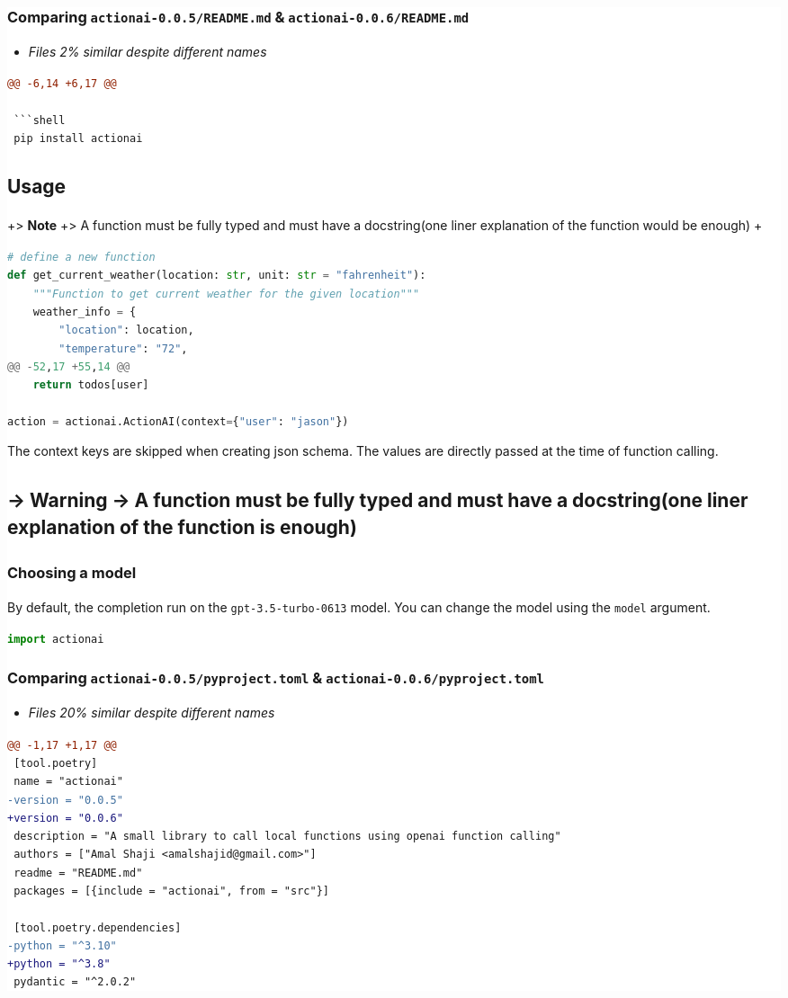 ### Comparing `actionai-0.0.5/README.md` & `actionai-0.0.6/README.md`

 * *Files 2% similar despite different names*

```diff
@@ -6,14 +6,17 @@
 
 ```shell
 pip install actionai
 ```
 
 ## Usage
 
+> **Note**
+> A function must be fully typed and must have a docstring(one liner explanation of the function would be enough)
+
 ```python
 # define a new function
 def get_current_weather(location: str, unit: str = "fahrenheit"):
     """Function to get current weather for the given location"""
     weather_info = {
         "location": location,
         "temperature": "72",
@@ -52,17 +55,14 @@
     return todos[user]
 
 action = actionai.ActionAI(context={"user": "jason"})
 ```
 
 The context keys are skipped when creating json schema. The values are directly passed at the time of function calling.
 
-> **Warning**
-> A function must be fully typed and must have a docstring(one liner explanation of the function is enough)
-
 ### Choosing a model
 
 By default, the completion run on the `gpt-3.5-turbo-0613` model. You can change the model using the `model` argument.
 
 ```python
 import actionai
```

### Comparing `actionai-0.0.5/pyproject.toml` & `actionai-0.0.6/pyproject.toml`

 * *Files 20% similar despite different names*

```diff
@@ -1,17 +1,17 @@
 [tool.poetry]
 name = "actionai"
-version = "0.0.5"
+version = "0.0.6"
 description = "A small library to call local functions using openai function calling"
 authors = ["Amal Shaji <amalshajid@gmail.com>"]
 readme = "README.md"
 packages = [{include = "actionai", from = "src"}]
 
 [tool.poetry.dependencies]
-python = "^3.10"
+python = "^3.8"
 pydantic = "^2.0.2"
```